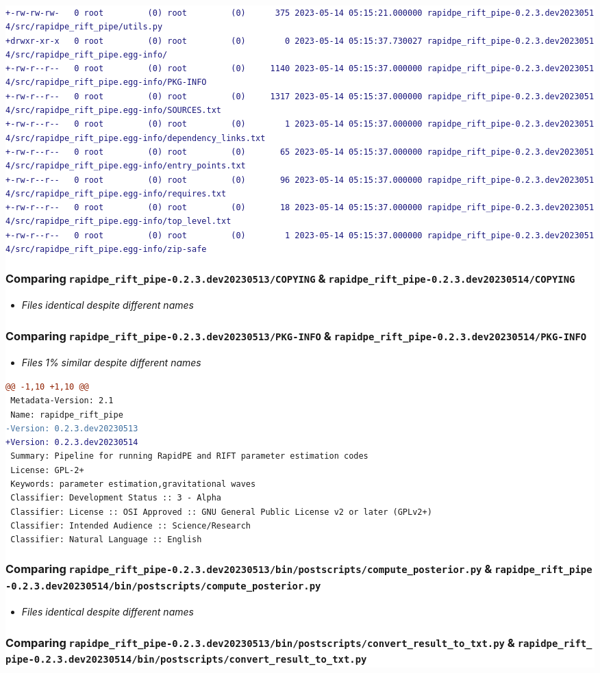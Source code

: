 ```diff
+-rw-rw-rw-   0 root         (0) root         (0)      375 2023-05-14 05:15:21.000000 rapidpe_rift_pipe-0.2.3.dev20230514/src/rapidpe_rift_pipe/utils.py
+drwxr-xr-x   0 root         (0) root         (0)        0 2023-05-14 05:15:37.730027 rapidpe_rift_pipe-0.2.3.dev20230514/src/rapidpe_rift_pipe.egg-info/
+-rw-r--r--   0 root         (0) root         (0)     1140 2023-05-14 05:15:37.000000 rapidpe_rift_pipe-0.2.3.dev20230514/src/rapidpe_rift_pipe.egg-info/PKG-INFO
+-rw-r--r--   0 root         (0) root         (0)     1317 2023-05-14 05:15:37.000000 rapidpe_rift_pipe-0.2.3.dev20230514/src/rapidpe_rift_pipe.egg-info/SOURCES.txt
+-rw-r--r--   0 root         (0) root         (0)        1 2023-05-14 05:15:37.000000 rapidpe_rift_pipe-0.2.3.dev20230514/src/rapidpe_rift_pipe.egg-info/dependency_links.txt
+-rw-r--r--   0 root         (0) root         (0)       65 2023-05-14 05:15:37.000000 rapidpe_rift_pipe-0.2.3.dev20230514/src/rapidpe_rift_pipe.egg-info/entry_points.txt
+-rw-r--r--   0 root         (0) root         (0)       96 2023-05-14 05:15:37.000000 rapidpe_rift_pipe-0.2.3.dev20230514/src/rapidpe_rift_pipe.egg-info/requires.txt
+-rw-r--r--   0 root         (0) root         (0)       18 2023-05-14 05:15:37.000000 rapidpe_rift_pipe-0.2.3.dev20230514/src/rapidpe_rift_pipe.egg-info/top_level.txt
+-rw-r--r--   0 root         (0) root         (0)        1 2023-05-14 05:15:37.000000 rapidpe_rift_pipe-0.2.3.dev20230514/src/rapidpe_rift_pipe.egg-info/zip-safe
```

### Comparing `rapidpe_rift_pipe-0.2.3.dev20230513/COPYING` & `rapidpe_rift_pipe-0.2.3.dev20230514/COPYING`

 * *Files identical despite different names*

### Comparing `rapidpe_rift_pipe-0.2.3.dev20230513/PKG-INFO` & `rapidpe_rift_pipe-0.2.3.dev20230514/PKG-INFO`

 * *Files 1% similar despite different names*

```diff
@@ -1,10 +1,10 @@
 Metadata-Version: 2.1
 Name: rapidpe_rift_pipe
-Version: 0.2.3.dev20230513
+Version: 0.2.3.dev20230514
 Summary: Pipeline for running RapidPE and RIFT parameter estimation codes
 License: GPL-2+
 Keywords: parameter estimation,gravitational waves
 Classifier: Development Status :: 3 - Alpha
 Classifier: License :: OSI Approved :: GNU General Public License v2 or later (GPLv2+)
 Classifier: Intended Audience :: Science/Research
 Classifier: Natural Language :: English
```

### Comparing `rapidpe_rift_pipe-0.2.3.dev20230513/bin/postscripts/compute_posterior.py` & `rapidpe_rift_pipe-0.2.3.dev20230514/bin/postscripts/compute_posterior.py`

 * *Files identical despite different names*

### Comparing `rapidpe_rift_pipe-0.2.3.dev20230513/bin/postscripts/convert_result_to_txt.py` & `rapidpe_rift_pipe-0.2.3.dev20230514/bin/postscripts/convert_result_to_txt.py`
